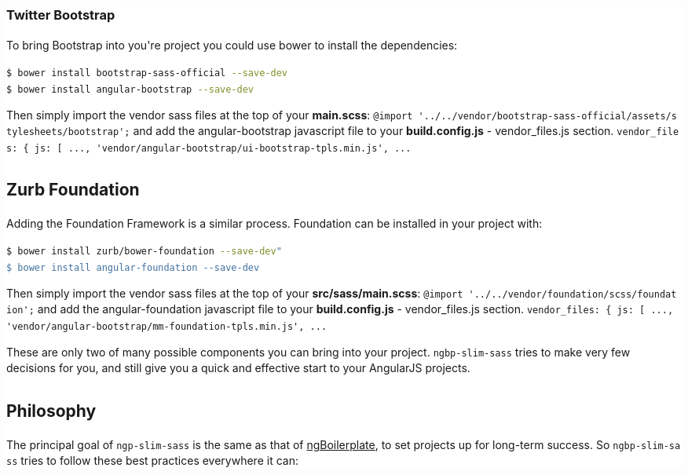 ### Twitter Bootstrap
To bring Bootstrap into you're project you could use bower to install the dependencies:
```sh
$ bower install bootstrap-sass-official --save-dev
$ bower install angular-bootstrap --save-dev
```
Then simply import the vendor sass files at the top of your **main.scss**:
``
 @import '../../vendor/bootstrap-sass-official/assets/stylesheets/bootstrap';
``
and add the angular-bootstrap javascript file to your **build.config.js** - vendor_files.js section.
``
  vendor_files: {
    js: [
      ...,
      'vendor/angular-bootstrap/ui-bootstrap-tpls.min.js',
      ...
``

## Zurb Foundation
Adding the Foundation Framework is a similar process.
Foundation can be installed in your project with:
```sh
$ bower install zurb/bower-foundation --save-dev"
$ bower install angular-foundation --save-dev
```
Then simply import the vendor sass files at the top of your **src/sass/main.scss**:
``
 @import '../../vendor/foundation/scss/foundation';
``
and add the angular-foundation javascript file to your **build.config.js** - vendor_files.js section.
``
  vendor_files: {
    js: [
      ...,
      'vendor/angular-bootstrap/mm-foundation-tpls.min.js',
      ...
``

These are only two of many possible components you can bring into your project. `ngbp-slim-sass`
tries to make very few decisions for you, and still give you a quick and effective start to
your AngularJS projects.

## Philosophy

The principal goal of `ngp-slim-sass` is the same as that of 
[ngBoilerplate](https://github.com/ngbp/ngbp), to set projects up for long-term
success.  So `ngbp-slim-sass` tries to follow these best practices everywhere it can:
